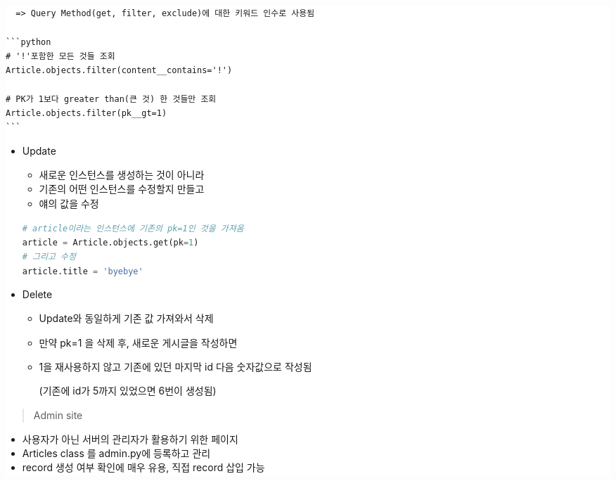       => Query Method(get, filter, exclude)에 대한 키워드 인수로 사용됨

    ```python
    # '!'포함한 모든 것들 조회
    Article.objects.filter(content__contains='!')
    
    # PK가 1보다 greater than(큰 것) 한 것들만 조회
    Article.objects.filter(pk__gt=1)
    ```

    

  - Update

    - 새로운 인스턴스를 생성하는 것이 아니라
    - 기존의 어떤 인스턴스를 수정할지 만들고
    - 얘의 값을 수정

    ```python
    # article이라는 인스턴스에 기존의 pk=1인 것을 가져옴
    article = Article.objects.get(pk=1)
    # 그리고 수정
    article.title = 'byebye'
    ```

    

  - Delete

    - Update와 동일하게 기존 값 가져와서 삭제

    - 만약 pk=1 을 삭제 후, 새로운 게시글을 작성하면

    - 1을 재사용하지 않고 기존에 있던 마지막 id 다음 숫자값으로 작성됨

      (기존에 id가 5까지 있었으면 6번이 생성됨)



> Admin site

- 사용자가 아닌 서버의 관리자가 활용하기 위한 페이지
- Articles class 를 admin.py에 등록하고 관리
- record 생성 여부 확인에 매우 유용, 직접 record 삽입 가능